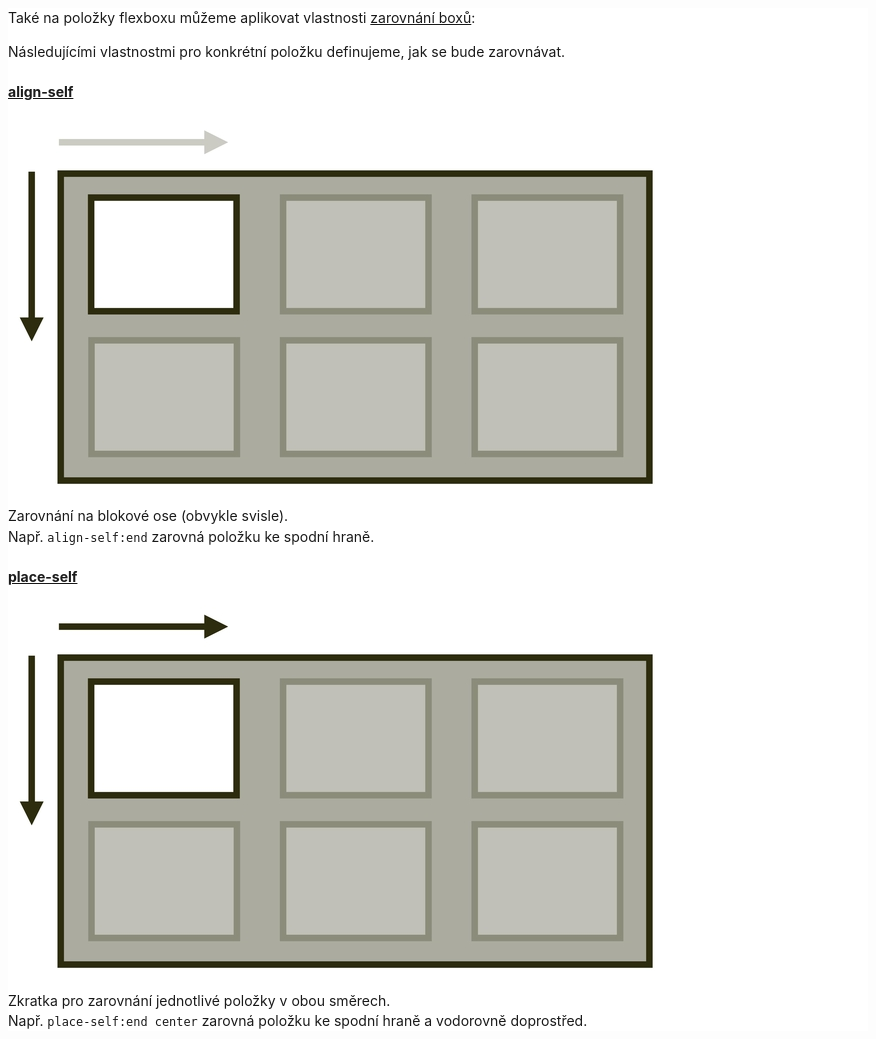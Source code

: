</div>


</div>


<div class="web-only" markdown="1">


Také na položky flexboxu můžeme aplikovat vlastnosti [zarovnání boxů](css-box-alignment.md):

Následujícími vlastnostmi pro konkrétní položku definujeme, jak se bude zarovnávat.

<div class="reference-items">

  <article role="article">
    <h4><a href="css-align-self.md">align-self</a></h4>
    <p><a href="css-align-self.md"><img src="../dist/images/small/vdlayout/css-align-self-schema.jpg?2" alt="Vlastnost align-self" /></a></p>
    <p>Zarovnání na blokové ose (obvykle svisle). <br> Např. <code>align-self:end</code> zarovná položku ke spodní hraně.</p>
  </article>

  <article role="article">
    <h4><a href="css-place-self.md">place-self</a></h4>
    <p><a href="css-place-self.md"><img src="../dist/images/small/vdlayout/css-place-self-schema.jpg" alt="Vlastnost place-self" /></a></p>
    <p>Zkratka pro zarovnání jednotlivé položky v obou směrech. <br> Např. <code>place-self:end center</code> zarovná položku ke spodní hraně a vodorovně doprostřed.</p>
  </article>

